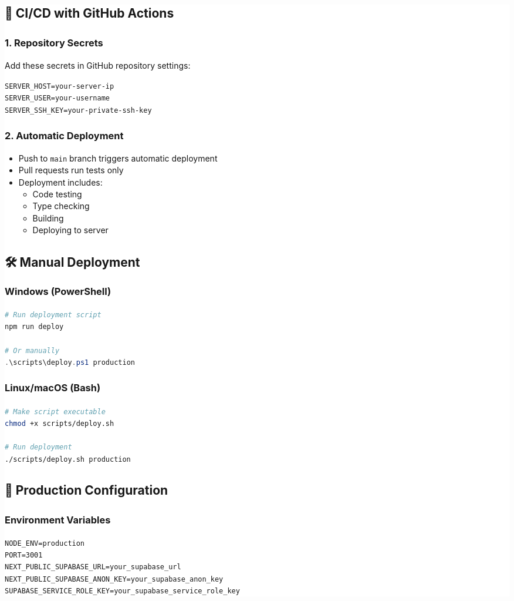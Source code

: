 ## 🔄 CI/CD with GitHub Actions

### 1. Repository Secrets
Add these secrets in GitHub repository settings:

```
SERVER_HOST=your-server-ip
SERVER_USER=your-username
SERVER_SSH_KEY=your-private-ssh-key
```

### 2. Automatic Deployment
- Push to `main` branch triggers automatic deployment
- Pull requests run tests only
- Deployment includes:
  - Code testing
  - Type checking
  - Building
  - Deploying to server

## 🛠️ Manual Deployment

### Windows (PowerShell)
```powershell
# Run deployment script
npm run deploy

# Or manually
.\scripts\deploy.ps1 production
```

### Linux/macOS (Bash)
```bash
# Make script executable
chmod +x scripts/deploy.sh

# Run deployment
./scripts/deploy.sh production
```

## 🔧 Production Configuration

### Environment Variables
```env
NODE_ENV=production
PORT=3001
NEXT_PUBLIC_SUPABASE_URL=your_supabase_url
NEXT_PUBLIC_SUPABASE_ANON_KEY=your_supabase_anon_key
SUPABASE_SERVICE_ROLE_KEY=your_supabase_service_role_key
```
